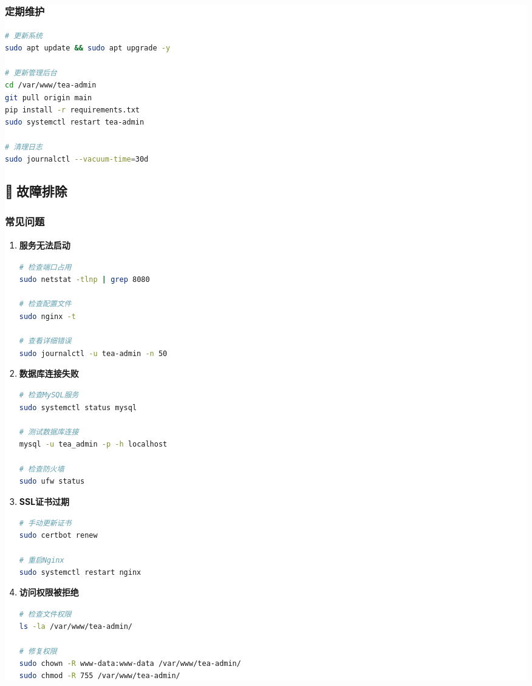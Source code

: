 ### 定期维护
```bash
# 更新系统
sudo apt update && sudo apt upgrade -y

# 更新管理后台
cd /var/www/tea-admin
git pull origin main
pip install -r requirements.txt
sudo systemctl restart tea-admin

# 清理日志
sudo journalctl --vacuum-time=30d
```

## 🚨 故障排除

### 常见问题

1. **服务无法启动**
   ```bash
   # 检查端口占用
   sudo netstat -tlnp | grep 8080
   
   # 检查配置文件
   sudo nginx -t
   
   # 查看详细错误
   sudo journalctl -u tea-admin -n 50
   ```

2. **数据库连接失败**
   ```bash
   # 检查MySQL服务
   sudo systemctl status mysql
   
   # 测试数据库连接
   mysql -u tea_admin -p -h localhost
   
   # 检查防火墙
   sudo ufw status
   ```

3. **SSL证书过期**
   ```bash
   # 手动更新证书
   sudo certbot renew
   
   # 重启Nginx
   sudo systemctl restart nginx
   ```

4. **访问权限被拒绝**
   ```bash
   # 检查文件权限
   ls -la /var/www/tea-admin/
   
   # 修复权限
   sudo chown -R www-data:www-data /var/www/tea-admin/
   sudo chmod -R 755 /var/www/tea-admin/
   ```
